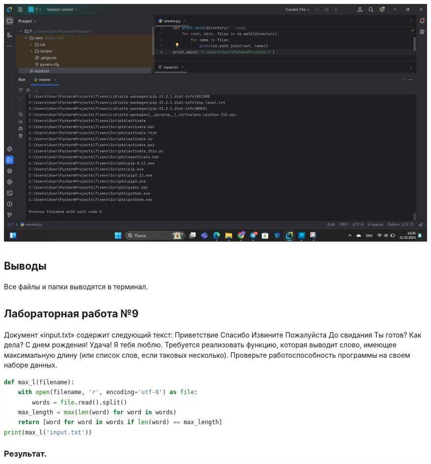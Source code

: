 ![image](https://github.com/KaterinaFed9/software-engineering/blob/main/pic%7C/78.png)

## Выводы
Все файлы и папки выводятся в терминал.

## Лабораторная работа №9
Документ «input.txt» содержит следующий текст: 
Приветствие
Спасибо 
Извините 
Пожалуйста 
До свидания 
Ты готов?
Как дела?
С днем рождения! 
Удача!
Я тебя люблю.
Требуется реализовать функцию, которая выводит слово, имеющее максимальную длину (или список слов, если таковых несколько).
Проверьте работоспособность программы на своем наборе данных.

```python
def max_l(filename):
    with open(filename, 'r', encoding='utf-8') as file:
        words = file.read().split()
    max_length = max(len(word) for word in words)
    return [word for word in words if len(word) == max_length]
print(max_l('input.txt'))
```
### Результат.